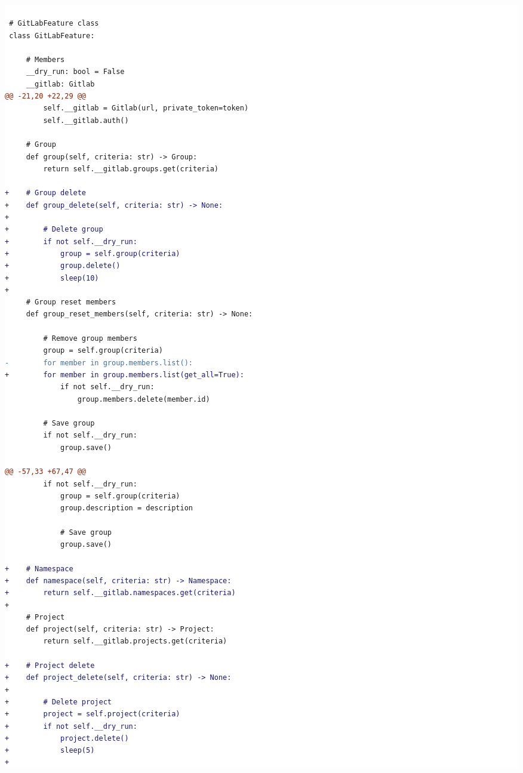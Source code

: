 ```diff
 
 # GitLabFeature class
 class GitLabFeature:
 
     # Members
     __dry_run: bool = False
     __gitlab: Gitlab
@@ -21,20 +22,29 @@
         self.__gitlab = Gitlab(url, private_token=token)
         self.__gitlab.auth()
 
     # Group
     def group(self, criteria: str) -> Group:
         return self.__gitlab.groups.get(criteria)
 
+    # Group delete
+    def group_delete(self, criteria: str) -> None:
+
+        # Delete group
+        if not self.__dry_run:
+            group = self.group(criteria)
+            group.delete()
+            sleep(10)
+
     # Group reset members
     def group_reset_members(self, criteria: str) -> None:
 
         # Remove group members
         group = self.group(criteria)
-        for member in group.members.list():
+        for member in group.members.list(get_all=True):
             if not self.__dry_run:
                 group.members.delete(member.id)
 
         # Save group
         if not self.__dry_run:
             group.save()
 
@@ -57,33 +67,47 @@
         if not self.__dry_run:
             group = self.group(criteria)
             group.description = description
 
             # Save group
             group.save()
 
+    # Namespace
+    def namespace(self, criteria: str) -> Namespace:
+        return self.__gitlab.namespaces.get(criteria)
+
     # Project
     def project(self, criteria: str) -> Project:
         return self.__gitlab.projects.get(criteria)
 
+    # Project delete
+    def project_delete(self, criteria: str) -> None:
+
+        # Delete project
+        project = self.project(criteria)
+        if not self.__dry_run:
+            project.delete()
+            sleep(5)
+
```